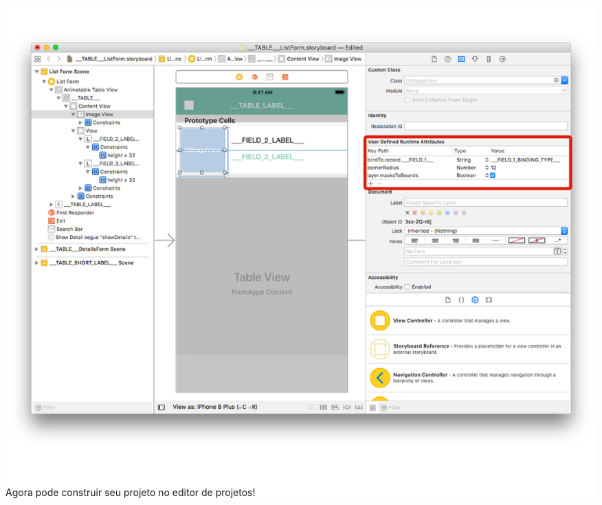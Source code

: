 ![ImageView corner Radius](img/imageview-corner-radius.png)

Agora pode construir seu projeto no editor de projetos!
